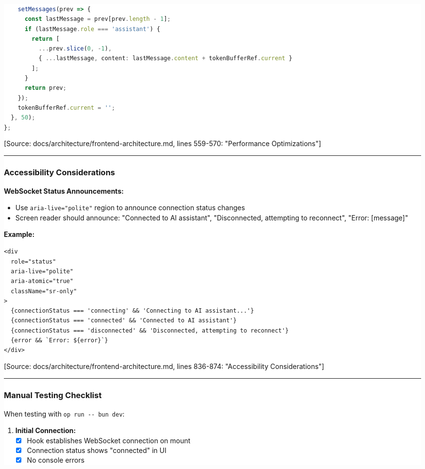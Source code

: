 ```typescript
    setMessages(prev => {
      const lastMessage = prev[prev.length - 1];
      if (lastMessage.role === 'assistant') {
        return [
          ...prev.slice(0, -1),
          { ...lastMessage, content: lastMessage.content + tokenBufferRef.current }
        ];
      }
      return prev;
    });
    tokenBufferRef.current = '';
  }, 50);
};
```

[Source: docs/architecture/frontend-architecture.md, lines 559-570: "Performance Optimizations"]

---

### Accessibility Considerations

**WebSocket Status Announcements:**
- Use `aria-live="polite"` region to announce connection status changes
- Screen reader should announce: "Connected to AI assistant", "Disconnected, attempting to reconnect", "Error: [message]"

**Example:**
```tsx
<div 
  role="status" 
  aria-live="polite" 
  aria-atomic="true"
  className="sr-only"
>
  {connectionStatus === 'connecting' && 'Connecting to AI assistant...'}
  {connectionStatus === 'connected' && 'Connected to AI assistant'}
  {connectionStatus === 'disconnected' && 'Disconnected, attempting to reconnect'}
  {error && `Error: ${error}`}
</div>
```

[Source: docs/architecture/frontend-architecture.md, lines 836-874: "Accessibility Considerations"]

---

### Manual Testing Checklist

When testing with `op run -- bun dev`:

1. **Initial Connection:**
   - [x] Hook establishes WebSocket connection on mount
   - [x] Connection status shows "connected" in UI
   - [x] No console errors
